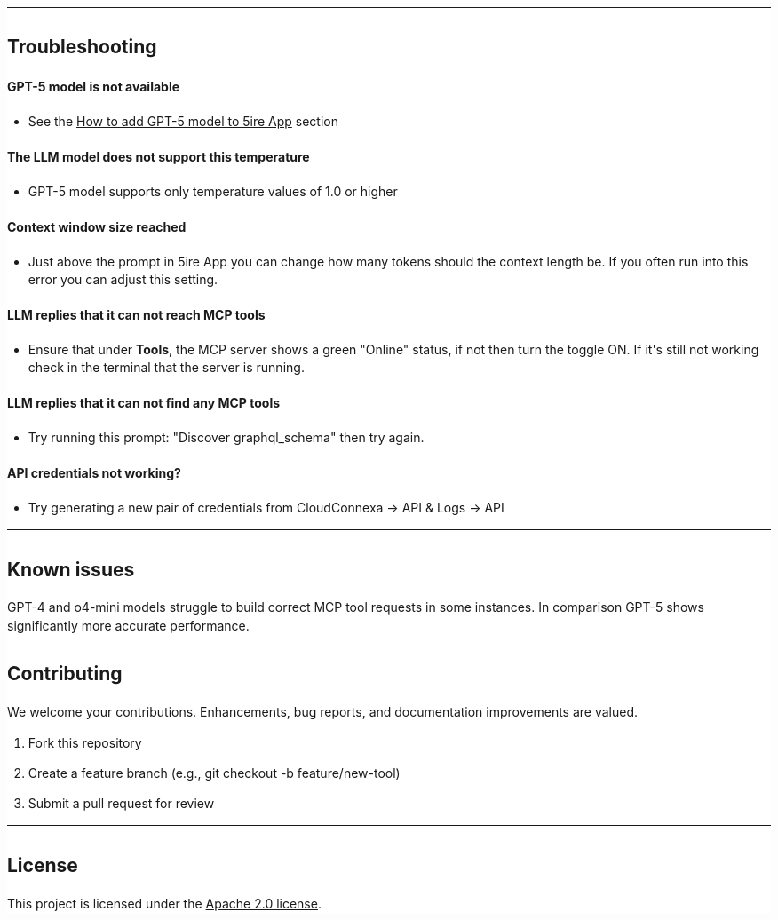 
---

## Troubleshooting
#### GPT-5 model is not available
- See the [How to add GPT-5 model to 5ire App](#-adding-gpt-5-model-to-5ire-app) section

#### The LLM model does not support this temperature

- GPT-5 model supports only temperature values of 1.0 or higher

#### Context window size reached
- Just above the prompt in 5ire App you can change how many tokens should the context length be. If you often run into this error you can adjust this setting.

#### LLM replies that it can not reach MCP tools
- Ensure that under **Tools**, the MCP server shows a green "Online" status, if not then turn the toggle ON. If it's still not working check in the terminal that the server is running.

#### LLM replies that it can not find any MCP tools
- Try running this prompt: "Discover graphql_schema" then try again.

#### API credentials not working?

- Try generating a new pair of credentials from CloudConnexa -> API & Logs -> API

---
## Known issues
GPT-4 and o4-mini models struggle to build correct MCP tool requests in some instances. In comparison GPT-5 shows significantly more accurate performance.


## Contributing

We welcome your contributions. Enhancements, bug reports, and documentation improvements are valued.

1. Fork this repository

2. Create a feature branch (e.g., git checkout -b feature/new-tool)

3. Submit a pull request for review

---

## License

This project is licensed under the [Apache 2.0 license](LICENSE).
